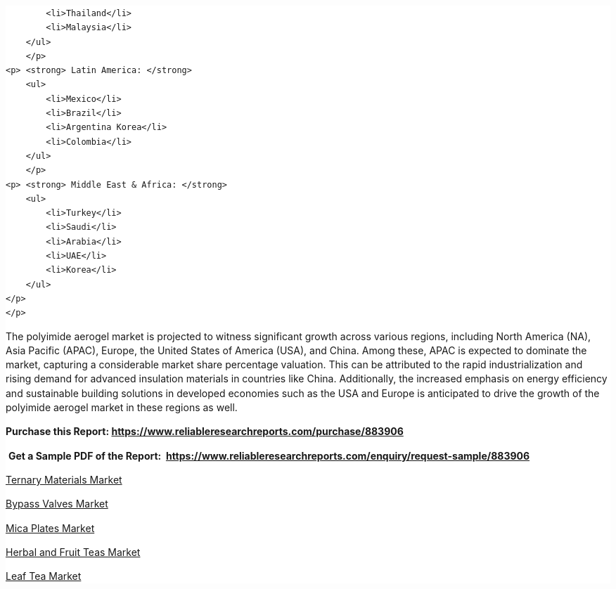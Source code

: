             <li>Thailand</li>
            <li>Malaysia</li>
        </ul>
        </p> 
    <p> <strong> Latin America: </strong>
        <ul>
            <li>Mexico</li>
            <li>Brazil</li>
            <li>Argentina Korea</li>
            <li>Colombia</li>
        </ul>
        </p> 
    <p> <strong> Middle East & Africa: </strong>
        <ul>
            <li>Turkey</li>
            <li>Saudi</li>
            <li>Arabia</li>
            <li>UAE</li>
            <li>Korea</li>
        </ul>
    </p>
    </p>
<p><p>The polyimide aerogel market is projected to witness significant growth across various regions, including North America (NA), Asia Pacific (APAC), Europe, the United States of America (USA), and China. Among these, APAC is expected to dominate the market, capturing a considerable market share percentage valuation. This can be attributed to the rapid industrialization and rising demand for advanced insulation materials in countries like China. Additionally, the increased emphasis on energy efficiency and sustainable building solutions in developed economies such as the USA and Europe is anticipated to drive the growth of the polyimide aerogel market in these regions as well.</p></p>
<p><strong>Purchase this Report: <a href="https://www.reliableresearchreports.com/purchase/883906">https://www.reliableresearchreports.com/purchase/883906</a></strong></p>
<p>&nbsp;<strong>Get a Sample PDF of the Report:&nbsp;&nbsp;<a href="https://www.reliableresearchreports.com/enquiry/request-sample/883906">https://www.reliableresearchreports.com/enquiry/request-sample/883906</a></strong></p>
<p><strong></strong></p>
<p><p><a href="https://github.com/ruslanpoljakovrd177/Market-Research-Report-List-1/blob/main/ternary-materials-market.md">Ternary Materials Market</a></p><p><a href="https://medium.com/@albanaduro2018/bypass-valves-nbsp-market-focuses-on-market-share-size-and-projected-forecast-till-2030-ebc1b06bc913">Bypass Valves Market</a></p><p><a href="https://github.com/gulaimolin/Market-Research-Report-List-1/blob/main/mica-plates-market.md">Mica Plates Market</a></p><p><a href="https://medium.com/@tobyyundt2023/herbal-and-fruit-teas-market-exploring-market-share-market-trends-and-future-growth-67f2fdab2a13">Herbal and Fruit Teas Market</a></p><p><a href="https://medium.com/@kimzemlak1955/leaf-tea-market-size-reveals-the-best-marketing-channels-in-global-industry-24ce847c9771">Leaf Tea Market</a></p></p>